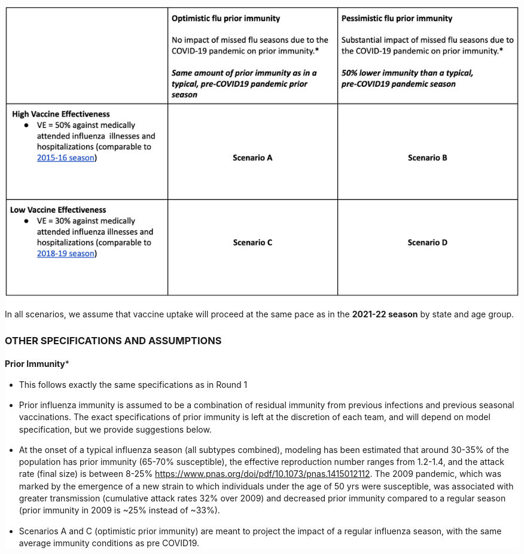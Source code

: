 <img src= "flu_round2.png">


In all scenarios, we assume that vaccine uptake will proceed at the same pace 
as in the **2021-22 season** by state and age group.


### **OTHER SPECIFICATIONS AND ASSUMPTIONS**

**Prior Immunity***

*   This follows exactly the same specifications as in Round 1

*   Prior influenza immunity is assumed to be a combination of residual 
immunity from previous infections and previous seasonal vaccinations. The 
exact specifications of prior immunity is left at the discretion of each 
team, and will depend on model specification, but we provide suggestions below. 

*   At the onset of a typical influenza season (all subtypes combined), 
modeling has been estimated that around 30-35% of the population has prior 
immunity (65-70% susceptible), the effective reproduction number ranges from 
1.2-1.4, and the attack rate (final size) is between 8-25% 
https://www.pnas.org/doi/pdf/10.1073/pnas.1415012112. The 2009 pandemic, which 
was marked by the emergence of a new strain to which individuals under the 
age of 50 yrs were susceptible, was associated with greater transmission 
(cumulative attack rates 32% over 2009) and decreased prior immunity compared 
to a regular season (prior immunity in 2009 is ~25% instead of ~33%).

*   Scenarios A and C (optimistic prior immunity) are meant to project the 
impact of a regular influenza season, with the same average immunity conditions 
as pre COVID19.
